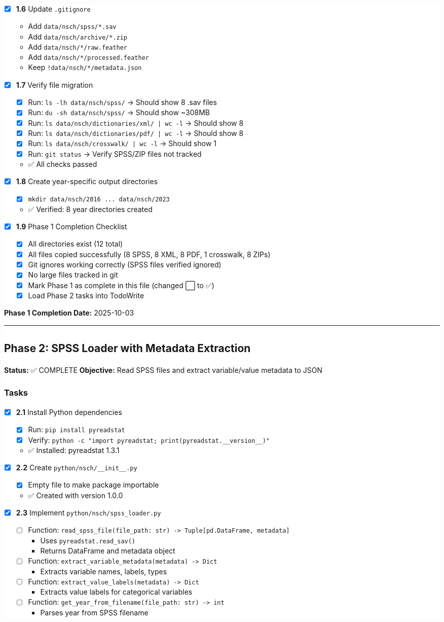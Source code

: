 - [x] **1.6** Update `.gitignore`
  - Add `data/nsch/spss/*.sav`
  - Add `data/nsch/archive/*.zip`
  - Add `data/nsch/*/raw.feather`
  - Add `data/nsch/*/processed.feather`
  - Keep `!data/nsch/*/metadata.json`

- [x] **1.7** Verify file migration
  - [x] Run: `ls -lh data/nsch/spss/` → Should show 8 .sav files
  - [x] Run: `du -sh data/nsch/spss/` → Should show ~308MB
  - [x] Run: `ls data/nsch/dictionaries/xml/ | wc -l` → Should show 8
  - [x] Run: `ls data/nsch/dictionaries/pdf/ | wc -l` → Should show 8
  - [x] Run: `ls data/nsch/crosswalk/ | wc -l` → Should show 1
  - [x] Run: `git status` → Verify SPSS/ZIP files not tracked
  - ✅ All checks passed

- [x] **1.8** Create year-specific output directories
  - [x] `mkdir data/nsch/2016 ... data/nsch/2023`
  - ✅ Verified: 8 year directories created

- [x] **1.9** Phase 1 Completion Checklist
  - [x] All directories exist (12 total)
  - [x] All files copied successfully (8 SPSS, 8 XML, 8 PDF, 1 crosswalk, 8 ZIPs)
  - [x] Git ignores working correctly (SPSS files verified ignored)
  - [x] No large files tracked in git
  - [x] Mark Phase 1 as complete in this file (changed ⬜ to ✅)
  - [x] Load Phase 2 tasks into TodoWrite

**Phase 1 Completion Date:** 2025-10-03

---

## Phase 2: SPSS Loader with Metadata Extraction

**Status:** ✅ COMPLETE
**Objective:** Read SPSS files and extract variable/value metadata to JSON

### Tasks

- [x] **2.1** Install Python dependencies
  - [x] Run: `pip install pyreadstat`
  - [x] Verify: `python -c "import pyreadstat; print(pyreadstat.__version__)"`
  - ✅ Installed: pyreadstat 1.3.1

- [x] **2.2** Create `python/nsch/__init__.py`
  - [x] Empty file to make package importable
  - ✅ Created with version 1.0.0

- [x] **2.3** Implement `python/nsch/spss_loader.py`
  - [ ] Function: `read_spss_file(file_path: str) -> Tuple[pd.DataFrame, metadata]`
    - Uses `pyreadstat.read_sav()`
    - Returns DataFrame and metadata object
  - [ ] Function: `extract_variable_metadata(metadata) -> Dict`
    - Extracts variable names, labels, types
  - [ ] Function: `extract_value_labels(metadata) -> Dict`
    - Extracts value labels for categorical variables
  - [ ] Function: `get_year_from_filename(file_path: str) -> int`
    - Parses year from SPSS filename
